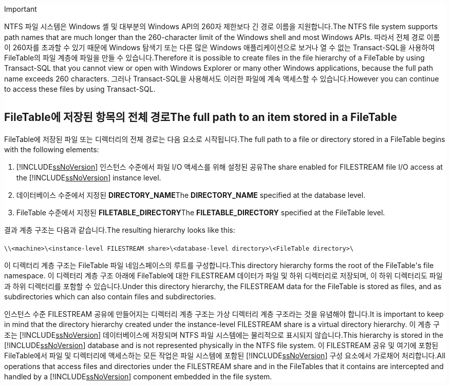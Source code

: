 > [!IMPORTANT]  
>  <span data-ttu-id="5b303-123">NTFS 파일 시스템은 Windows 셸 및 대부분의 Windows API의 260자 제한보다 긴 경로 이름을 지원합니다.</span><span class="sxs-lookup"><span data-stu-id="5b303-123">The NTFS file system supports path names that are much longer than the 260-character limit of the Windows shell and most Windows APIs.</span></span> <span data-ttu-id="5b303-124">따라서 전체 경로 이름이 260자를 초과할 수 있기 때문에 Windows 탐색기 또는 다른 많은 Windows 애플리케이션으로 보거나 열 수 없는 Transact-SQL을 사용하여 FileTable의 파일 계층에 파일을 만들 수 있습니다.</span><span class="sxs-lookup"><span data-stu-id="5b303-124">Therefore it is possible to create files in the file hierarchy of a FileTable by using Transact-SQL that you cannot view or open with Windows Explorer or many other Windows applications, because the full path name exceeds 260 characters.</span></span> <span data-ttu-id="5b303-125">그러나 Transact-SQL을 사용해서도 이러한 파일에 계속 액세스할 수 있습니다.</span><span class="sxs-lookup"><span data-stu-id="5b303-125">However you can continue to access these files by using Transact-SQL.</span></span>  
  
##  <a name="the-full-path-to-an-item-stored-in-a-filetable"></a><a name="fullpath"></a> <span data-ttu-id="5b303-126">FileTable에 저장된 항목의 전체 경로</span><span class="sxs-lookup"><span data-stu-id="5b303-126">The full path to an item stored in a FileTable</span></span>  
 <span data-ttu-id="5b303-127">FileTable에 저장된 파일 또는 디렉터리의 전체 경로는 다음 요소로 시작됩니다.</span><span class="sxs-lookup"><span data-stu-id="5b303-127">The full path to a file or directory stored in a FileTable begins with the following elements:</span></span>  
  
1.  <span data-ttu-id="5b303-128">[!INCLUDE[ssNoVersion](../../includes/ssnoversion-md.md)] 인스턴스 수준에서 파일 I/O 액세스를 위해 설정된 공유</span><span class="sxs-lookup"><span data-stu-id="5b303-128">The share enabled for FILESTREAM file I/O access at the [!INCLUDE[ssNoVersion](../../includes/ssnoversion-md.md)] instance level.</span></span>  
  
2.  <span data-ttu-id="5b303-129">데이터베이스 수준에서 지정된 **DIRECTORY_NAME**</span><span class="sxs-lookup"><span data-stu-id="5b303-129">The **DIRECTORY_NAME** specified at the database level.</span></span>  
  
3.  <span data-ttu-id="5b303-130">FileTable 수준에서 지정된 **FILETABLE_DIRECTORY**</span><span class="sxs-lookup"><span data-stu-id="5b303-130">The **FILETABLE_DIRECTORY** specified at the FileTable level.</span></span>  
  
 <span data-ttu-id="5b303-131">결과 계층 구조는 다음과 같습니다.</span><span class="sxs-lookup"><span data-stu-id="5b303-131">The resulting hierarchy looks like this:</span></span>  
  
 `\\<machine>\<instance-level FILESTREAM share>\<database-level directory>\<FileTable directory>\`  
  
 <span data-ttu-id="5b303-132">이 디렉터리 계층 구조는 FileTable 파일 네임스페이스의 루트를 구성합니다.</span><span class="sxs-lookup"><span data-stu-id="5b303-132">This directory hierarchy forms the root of the FileTable's file namespace.</span></span> <span data-ttu-id="5b303-133">이 디렉터리 계층 구조 아래에 FileTable에 대한 FILESTREAM 데이터가 파일 및 하위 디렉터리로 저장되며, 이 하위 디렉터리도 파일과 하위 디렉터리를 포함할 수 있습니다.</span><span class="sxs-lookup"><span data-stu-id="5b303-133">Under this directory hierarchy, the FILESTREAM data for the FileTable is stored as files, and as subdirectories which can also contain files and subdirectories.</span></span>  
  
 <span data-ttu-id="5b303-134">인스턴스 수준 FILESTREAM 공유에 만들어지는 디렉터리 계층 구조는 가상 디렉터리 계층 구조라는 것을 유념해야 합니다.</span><span class="sxs-lookup"><span data-stu-id="5b303-134">It is important to keep in mind that the directory hierarchy created under the instance-level FILESTREAM share is a virtual directory hierarchy.</span></span> <span data-ttu-id="5b303-135">이 계층 구조는 [!INCLUDE[ssNoVersion](../../includes/ssnoversion-md.md)] 데이터베이스에 저장되며 NTFS 파일 시스템에는 물리적으로 표시되지 않습니다.</span><span class="sxs-lookup"><span data-stu-id="5b303-135">This hierarchy is stored in the [!INCLUDE[ssNoVersion](../../includes/ssnoversion-md.md)] database and is not represented physically in the NTFS file system.</span></span> <span data-ttu-id="5b303-136">이 FILESTREAM 공유 및 여기에 포함된 FileTable에서 파일 및 디렉터리에 액세스하는 모든 작업은 파일 시스템에 포함된 [!INCLUDE[ssNoVersion](../../includes/ssnoversion-md.md)] 구성 요소에서 가로채어 처리합니다.</span><span class="sxs-lookup"><span data-stu-id="5b303-136">All operations that access files and directories under the FILESTREAM share and in the FileTables that it contains are intercepted and handled by a [!INCLUDE[ssNoVersion](../../includes/ssnoversion-md.md)] component embedded in the file system.</span></span>  
  